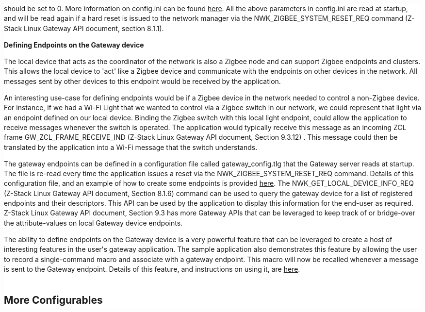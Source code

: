should be set to 0. More information on config.ini can be found [here](#zstack-znp-server-configurables).
All the above parameters in config.ini are read at startup, and will be read again if a hard reset is issued to
the network manager via the NWK_ZIGBEE_SYSTEM_RESET_REQ command (Z-Stack Linux Gateway
API document, section 8.1.1).

**Defining Endpoints on the Gateway device**

The local device that acts as the coordinator of the network is also a Zigbee node and can support Zigbee
endpoints and clusters. This allows the local device to 'act' like a Zigbee device and communicate with the
endpoints on other devices in the network. All messages sent by other devices to this endpoint would be
received by the application.

An interesting use-case for defining endpoints would be if a Zigbee device in the network needed to control
a non-Zigbee device. For instance, if we had a Wi-Fi Light that we wanted to control via a Zigbee switch in
our network, we could represent that light via an endpoint defined on our local device. Binding the Zigbee
switch with this local light endpoint, could allow the application to receive messages whenever the switch is
operated. The application would typically receive this message as an incoming ZCL frame
GW_ZCL_FRAME_RECEIVE_IND (Z-Stack Linux Gateway API document, Section 9.3.12) . This message
could then be translated by the application into a Wi-Fi message that the switch understands.

The gateway endpoints can be defined in a configuration file called gateway_config.tlg that the Gateway
server reads at startup. The file is re-read every time the application issues a reset via the
NWK_ZIGBEE_SYSTEM_RESET_REQ command. Details of this configuration file, and an example of how
to create some endpoints is provided [here](#gateway-manager-server-configurables).
The NWK_GET_LOCAL_DEVICE_INFO_REQ (Z-Stack Linux Gateway API document, Section 8.1.6) command
can be used to query the gateway device for a list of registered endpoints and their descriptors. This API can
be used by the application to display this information for the end-user as required. Z-Stack Linux Gateway
API document, Section 9.3 has more Gateway APIs that can be leveraged to keep track of or bridge-over
the attribute-values on local Gateway device endpoints.

The ability to define endpoints on the Gateway device is a very powerful feature that can be leveraged to
create a host of interesting features in the user's gateway application. The sample application also
demonstrates this feature by allowing the user to record a single-command macro and associate with a
gateway endpoint. This macro will now be recalled whenever a message is sent to the Gateway endpoint.
Details of this feature, and instructions on using it, are [here](#other-helpful-features).

# <a name="more-configurables"></a>
## More Configurables
